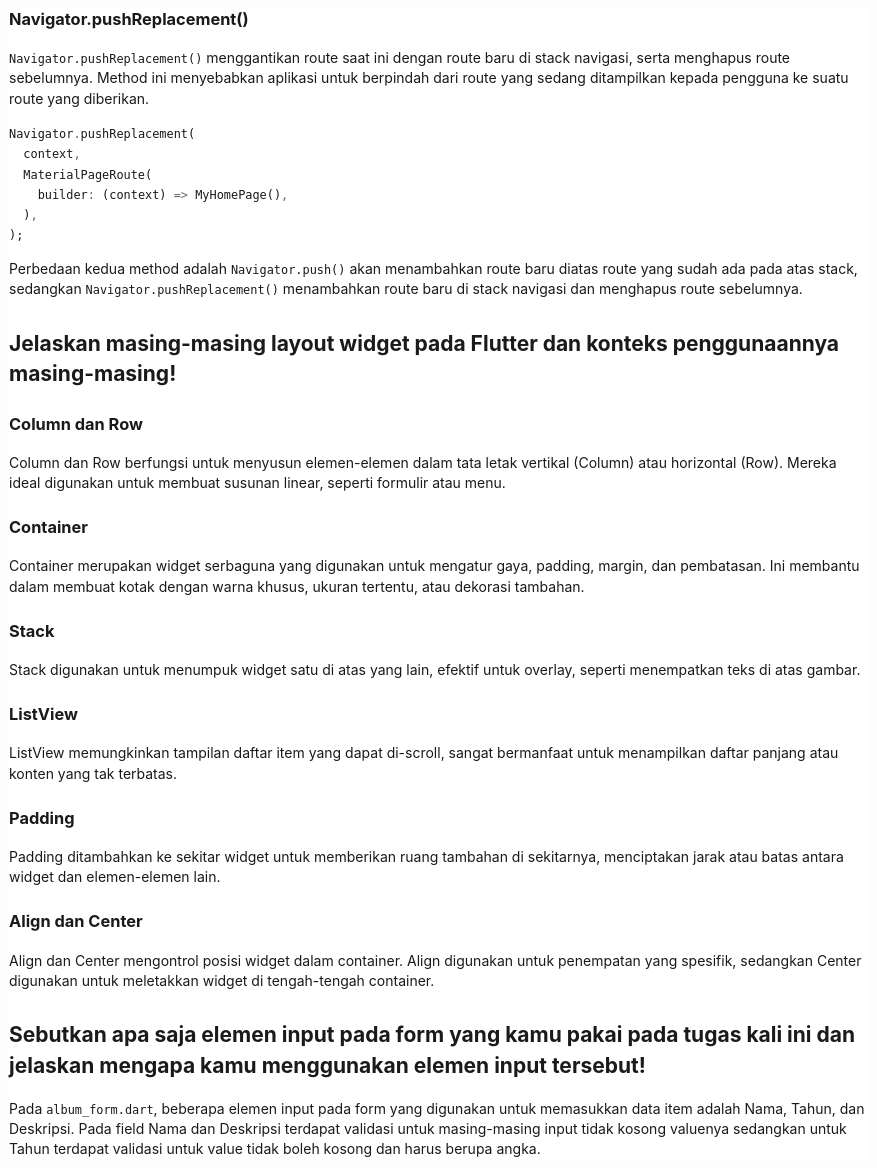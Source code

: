 ### Navigator.pushReplacement()
`Navigator.pushReplacement()` menggantikan route saat ini dengan route baru di stack navigasi, serta menghapus route sebelumnya. Method ini menyebabkan aplikasi untuk berpindah dari route yang sedang ditampilkan kepada pengguna ke suatu route yang diberikan.

```dart
Navigator.pushReplacement(
  context,
  MaterialPageRoute(
    builder: (context) => MyHomePage(),
  ),
);
```
Perbedaan kedua method adalah `Navigator.push()` akan menambahkan route baru diatas route yang sudah ada pada atas stack, sedangkan `Navigator.pushReplacement()` menambahkan route baru di stack navigasi dan menghapus route sebelumnya.

## Jelaskan masing-masing layout widget pada Flutter dan konteks penggunaannya masing-masing!
### Column dan Row 
Column dan Row berfungsi untuk menyusun elemen-elemen dalam tata letak vertikal (Column) atau horizontal (Row). Mereka ideal digunakan untuk membuat susunan linear, seperti formulir atau menu.

### Container
Container merupakan widget serbaguna yang digunakan untuk mengatur gaya, padding, margin, dan pembatasan. Ini membantu dalam membuat kotak dengan warna khusus, ukuran tertentu, atau dekorasi tambahan.

### Stack
Stack digunakan untuk menumpuk widget satu di atas yang lain, efektif untuk overlay, seperti menempatkan teks di atas gambar.

### ListView
ListView memungkinkan tampilan daftar item yang dapat di-scroll, sangat bermanfaat untuk menampilkan daftar panjang atau konten yang tak terbatas.

### Padding
Padding ditambahkan ke sekitar widget untuk memberikan ruang tambahan di sekitarnya, menciptakan jarak atau batas antara widget dan elemen-elemen lain.

### Align dan Center
Align dan Center mengontrol posisi widget dalam container. Align digunakan untuk penempatan yang spesifik, sedangkan Center digunakan untuk meletakkan widget di tengah-tengah container.

## Sebutkan apa saja elemen input pada form yang kamu pakai pada tugas kali ini dan jelaskan mengapa kamu menggunakan elemen input tersebut!
Pada `album_form.dart`, beberapa elemen input pada form yang digunakan untuk memasukkan data item adalah Nama, Tahun, dan Deskripsi. Pada field Nama dan Deskripsi terdapat validasi untuk masing-masing input tidak kosong valuenya sedangkan untuk Tahun terdapat validasi untuk value tidak boleh kosong dan harus berupa angka.
